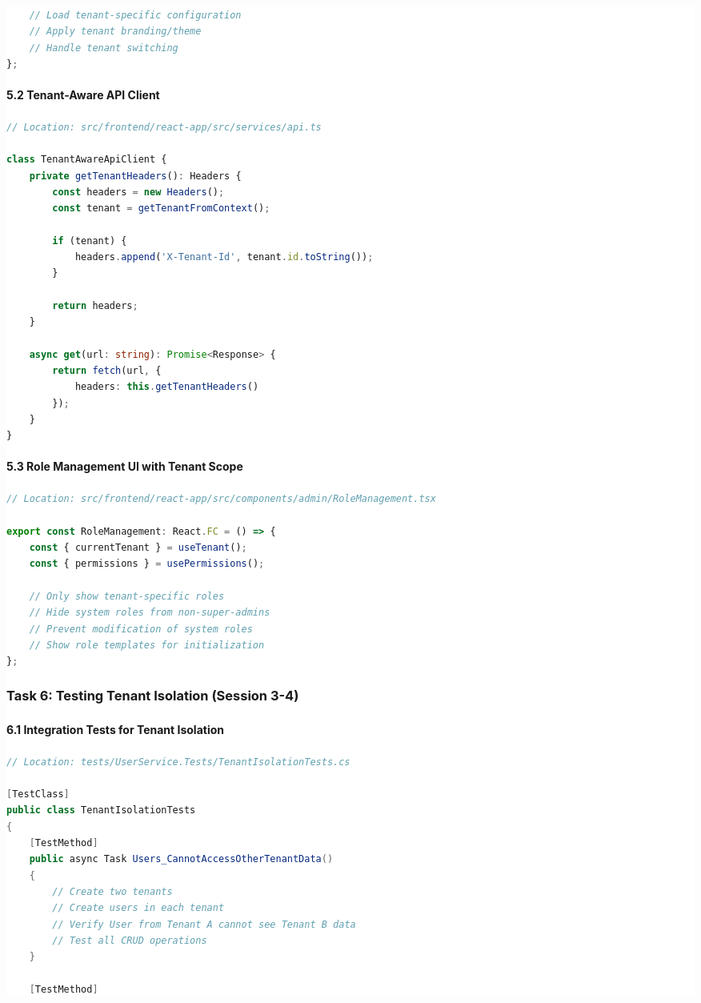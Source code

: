 ```typescript
    // Load tenant-specific configuration
    // Apply tenant branding/theme
    // Handle tenant switching
};
```

#### 5.2 Tenant-Aware API Client
```typescript
// Location: src/frontend/react-app/src/services/api.ts

class TenantAwareApiClient {
    private getTenantHeaders(): Headers {
        const headers = new Headers();
        const tenant = getTenantFromContext();
        
        if (tenant) {
            headers.append('X-Tenant-Id', tenant.id.toString());
        }
        
        return headers;
    }
    
    async get(url: string): Promise<Response> {
        return fetch(url, {
            headers: this.getTenantHeaders()
        });
    }
}
```

#### 5.3 Role Management UI with Tenant Scope
```typescript
// Location: src/frontend/react-app/src/components/admin/RoleManagement.tsx

export const RoleManagement: React.FC = () => {
    const { currentTenant } = useTenant();
    const { permissions } = usePermissions();
    
    // Only show tenant-specific roles
    // Hide system roles from non-super-admins
    // Prevent modification of system roles
    // Show role templates for initialization
};
```

### Task 6: Testing Tenant Isolation (Session 3-4)

#### 6.1 Integration Tests for Tenant Isolation
```csharp
// Location: tests/UserService.Tests/TenantIsolationTests.cs

[TestClass]
public class TenantIsolationTests
{
    [TestMethod]
    public async Task Users_CannotAccessOtherTenantData()
    {
        // Create two tenants
        // Create users in each tenant
        // Verify User from Tenant A cannot see Tenant B data
        // Test all CRUD operations
    }
    
    [TestMethod]
```